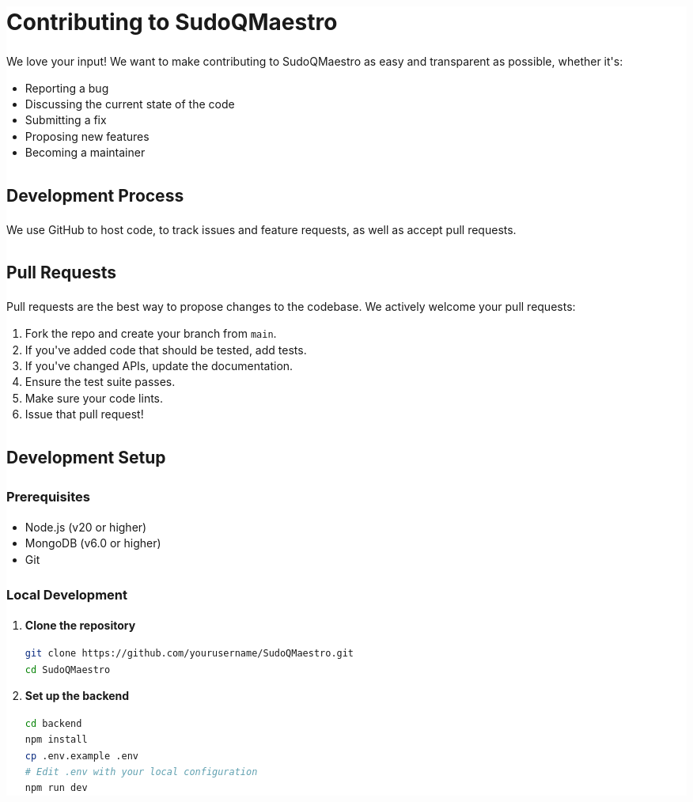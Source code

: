 # Contributing to SudoQMaestro

We love your input! We want to make contributing to SudoQMaestro as easy and transparent as possible, whether it's:

- Reporting a bug
- Discussing the current state of the code
- Submitting a fix
- Proposing new features
- Becoming a maintainer

## Development Process

We use GitHub to host code, to track issues and feature requests, as well as accept pull requests.

## Pull Requests

Pull requests are the best way to propose changes to the codebase. We actively welcome your pull requests:

1. Fork the repo and create your branch from `main`.
2. If you've added code that should be tested, add tests.
3. If you've changed APIs, update the documentation.
4. Ensure the test suite passes.
5. Make sure your code lints.
6. Issue that pull request!

## Development Setup

### Prerequisites

- Node.js (v20 or higher)
- MongoDB (v6.0 or higher)
- Git

### Local Development

1. **Clone the repository**
   ```bash
   git clone https://github.com/yourusername/SudoQMaestro.git
   cd SudoQMaestro
   ```

2. **Set up the backend**
   ```bash
   cd backend
   npm install
   cp .env.example .env
   # Edit .env with your local configuration
   npm run dev
   ```
